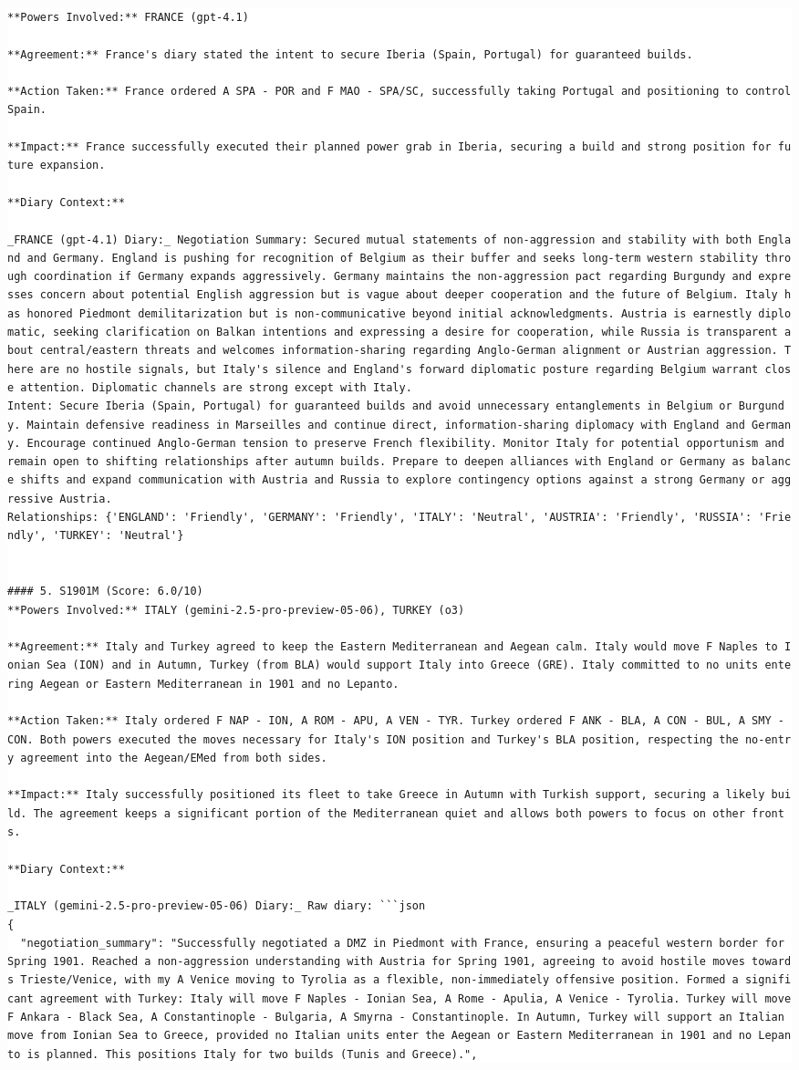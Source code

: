 ```
**Powers Involved:** FRANCE (gpt-4.1)

**Agreement:** France's diary stated the intent to secure Iberia (Spain, Portugal) for guaranteed builds.

**Action Taken:** France ordered A SPA - POR and F MAO - SPA/SC, successfully taking Portugal and positioning to control Spain.

**Impact:** France successfully executed their planned power grab in Iberia, securing a build and strong position for future expansion.

**Diary Context:**

_FRANCE (gpt-4.1) Diary:_ Negotiation Summary: Secured mutual statements of non-aggression and stability with both England and Germany. England is pushing for recognition of Belgium as their buffer and seeks long-term western stability through coordination if Germany expands aggressively. Germany maintains the non-aggression pact regarding Burgundy and expresses concern about potential English aggression but is vague about deeper cooperation and the future of Belgium. Italy has honored Piedmont demilitarization but is non-communicative beyond initial acknowledgments. Austria is earnestly diplomatic, seeking clarification on Balkan intentions and expressing a desire for cooperation, while Russia is transparent about central/eastern threats and welcomes information-sharing regarding Anglo-German alignment or Austrian aggression. There are no hostile signals, but Italy's silence and England's forward diplomatic posture regarding Belgium warrant close attention. Diplomatic channels are strong except with Italy.
Intent: Secure Iberia (Spain, Portugal) for guaranteed builds and avoid unnecessary entanglements in Belgium or Burgundy. Maintain defensive readiness in Marseilles and continue direct, information-sharing diplomacy with England and Germany. Encourage continued Anglo-German tension to preserve French flexibility. Monitor Italy for potential opportunism and remain open to shifting relationships after autumn builds. Prepare to deepen alliances with England or Germany as balance shifts and expand communication with Austria and Russia to explore contingency options against a strong Germany or aggressive Austria.
Relationships: {'ENGLAND': 'Friendly', 'GERMANY': 'Friendly', 'ITALY': 'Neutral', 'AUSTRIA': 'Friendly', 'RUSSIA': 'Friendly', 'TURKEY': 'Neutral'}


#### 5. S1901M (Score: 6.0/10)
**Powers Involved:** ITALY (gemini-2.5-pro-preview-05-06), TURKEY (o3)

**Agreement:** Italy and Turkey agreed to keep the Eastern Mediterranean and Aegean calm. Italy would move F Naples to Ionian Sea (ION) and in Autumn, Turkey (from BLA) would support Italy into Greece (GRE). Italy committed to no units entering Aegean or Eastern Mediterranean in 1901 and no Lepanto.

**Action Taken:** Italy ordered F NAP - ION, A ROM - APU, A VEN - TYR. Turkey ordered F ANK - BLA, A CON - BUL, A SMY - CON. Both powers executed the moves necessary for Italy's ION position and Turkey's BLA position, respecting the no-entry agreement into the Aegean/EMed from both sides.

**Impact:** Italy successfully positioned its fleet to take Greece in Autumn with Turkish support, securing a likely build. The agreement keeps a significant portion of the Mediterranean quiet and allows both powers to focus on other fronts.

**Diary Context:**

_ITALY (gemini-2.5-pro-preview-05-06) Diary:_ Raw diary: ```json
{
  "negotiation_summary": "Successfully negotiated a DMZ in Piedmont with France, ensuring a peaceful western border for Spring 1901. Reached a non-aggression understanding with Austria for Spring 1901, agreeing to avoid hostile moves towards Trieste/Venice, with my A Venice moving to Tyrolia as a flexible, non-immediately offensive position. Formed a significant agreement with Turkey: Italy will move F Naples - Ionian Sea, A Rome - Apulia, A Venice - Tyrolia. Turkey will move F Ankara - Black Sea, A Constantinople - Bulgaria, A Smyrna - Constantinople. In Autumn, Turkey will support an Italian move from Ionian Sea to Greece, provided no Italian units enter the Aegean or Eastern Mediterranean in 1901 and no Lepanto is planned. This positions Italy for two builds (Tunis and Greece).",
```